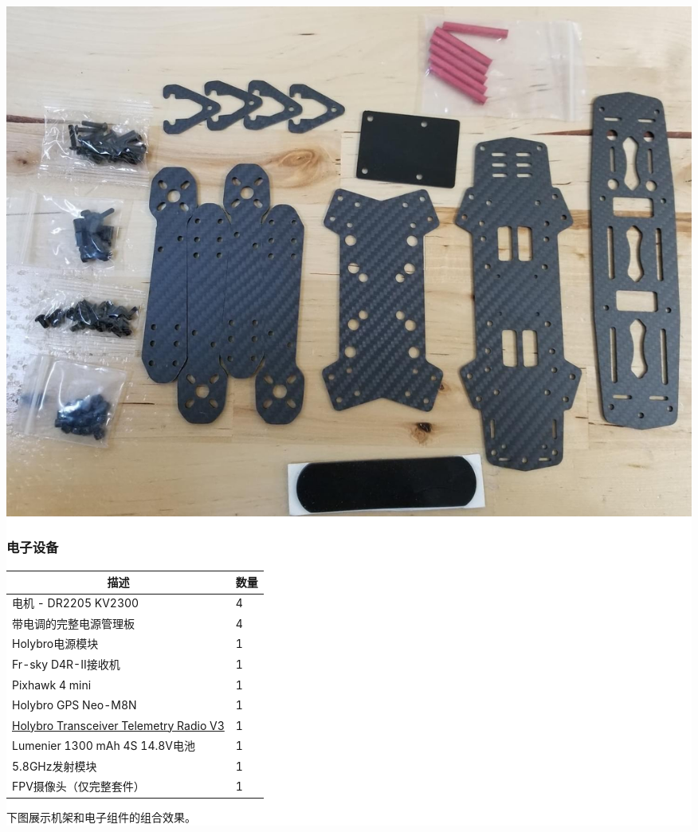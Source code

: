 ![QAV250机架组件](../../assets/airframes/multicopter/qav250_holybro_pixhawk4_mini/frame_components.jpg)


### 电子设备

描述 | 数量
--- | ---
电机 - DR2205 KV2300 | 4
带电调的完整电源管理板 | 4
Holybro电源模块 | 1
Fr-sky D4R-II接收机 | 1
Pixhawk 4 mini | 1
Holybro GPS Neo-M8N | 1
[Holybro Transceiver Telemetry Radio V3](../telemetry/holybro_sik_radio.md) | 1
Lumenier 1300 mAh 4S 14.8V电池 | 1
5.8GHz发射模块 | 1
FPV摄像头（仅完整套件） | 1

下图展示机架和电子组件的组合效果。
